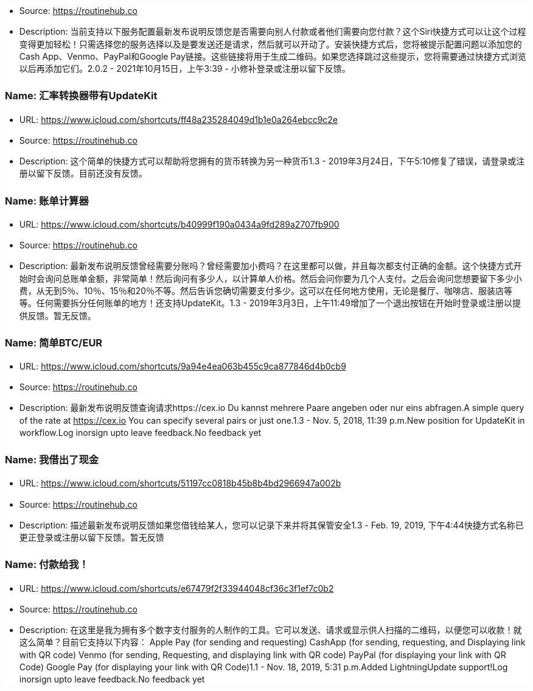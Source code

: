 - Source: https://routinehub.co

- Description: 当前支持以下服务配置最新发布说明反馈您是否需要向别人付款或者他们需要向您付款？这个Siri快捷方式可以让这个过程变得更加轻松！只需选择您的服务选择以及是要发送还是请求，然后就可以开动了。安装快捷方式后，您将被提示配置问题以添加您的Cash App、Venmo、PayPal和Google Pay链接。这些链接将用于生成二维码。如果您选择跳过这些提示，您将需要通过快捷方式浏览以后再添加它们。2.0.2 - 2021年10月15日，上午3:39 - 小修补登录或注册以留下反馈。

### Name: 汇率转换器带有UpdateKit

- URL: https://www.icloud.com/shortcuts/ff48a235284049d1b1e0a264ebcc9c2e

- Source: https://routinehub.co

- Description: 这个简单的快捷方式可以帮助将您拥有的货币转换为另一种货币1.3 - 2019年3月24日，下午5:10修复了错误，请登录或注册以留下反馈。目前还没有反馈。

### Name: 账单计算器

- URL: https://www.icloud.com/shortcuts/b40999f190a0434a9fd289a2707fb900

- Source: https://routinehub.co

- Description: 最新发布说明反馈曾经需要分账吗？曾经需要加小费吗？在这里都可以做，并且每次都支付正确的金额。这个快捷方式开始时会询问总账单金额，非常简单！然后询问有多少人，以计算单人价格。然后会问你要为几个人支付。之后会询问您想要留下多少小费，从无到5％、10％、15％和20％不等。然后告诉您确切需要支付多少。这可以在任何地方使用，无论是餐厅、咖啡店、服装店等等。任何需要拆分任何账单的地方！还支持UpdateKit。1.3 - 2019年3月3日，上午11:49增加了一个退出按钮在开始时登录或注册以提供反馈。暂无反馈。

### Name: 简单BTC/EUR

- URL: https://www.icloud.com/shortcuts/9a94e4ea063b455c9ca877846d4b0cb9

- Source: https://routinehub.co

- Description: 最新发布说明反馈查询请求https://cex.io
Du kannst mehrere Paare angeben oder nur eins abfragen.A simple query of the rate at https://cex.io
You can specify several pairs or just one.1.3 - Nov. 5, 2018, 11:39 p.m.New position for UpdateKit in workflow.Log inorsign upto leave feedback.No feedback yet

### Name: 我借出了现金$$$$

- URL: https://www.icloud.com/shortcuts/51197cc0818b45b8b4bd2966947a002b

- Source: https://routinehub.co

- Description: 描述最新发布说明反馈如果您借钱给某人，您可以记录下来并将其保管安全1.3 - Feb. 19, 2019, 下午4:44快捷方式名称已更正登录或注册以留下反馈。暂无反馈

### Name: 付款给我！

- URL: https://www.icloud.com/shortcuts/e67479f2f33944048cf36c3f1ef7c0b2

- Source: https://routinehub.co

- Description: 在这里是我为拥有多个数字支付服务的人制作的工具。它可以发送、请求或显示供人扫描的二维码，以便您可以收款！就这么简单？目前它支持以下内容：
Apple Pay (for sending and requesting)
CashApp (for sending, requesting, and Displaying link with QR code)
Venmo (for sending, Requesting, and displaying link with QR code)
PayPal (for displaying your link with QR Code)
Google Pay (for displaying your link with QR Code)1.1 - Nov. 18, 2019, 5:31 p.m.Added LightningUpdate support!Log inorsign upto leave feedback.No feedback yet

